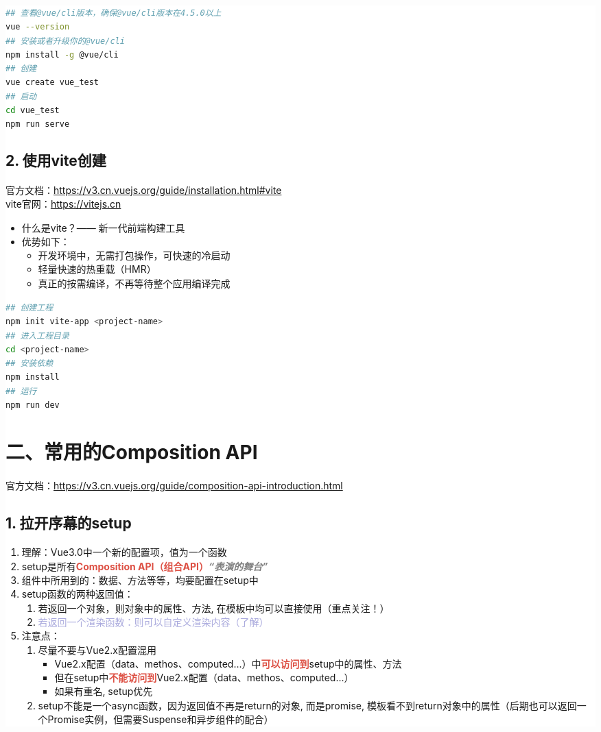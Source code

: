 ```bash
## 查看@vue/cli版本，确保@vue/cli版本在4.5.0以上
vue --version
## 安装或者升级你的@vue/cli
npm install -g @vue/cli
## 创建
vue create vue_test
## 启动
cd vue_test
npm run serve
```

## 2. 使用vite创建
官方文档：https://v3.cn.vuejs.org/guide/installation.html#vite<br>
vite官网：https://vitejs.cn
- 什么是vite？—— 新一代前端构建工具
- 优势如下：
    - 开发环境中，无需打包操作，可快速的冷启动
    - 轻量快速的热重载（HMR）
    - 真正的按需编译，不再等待整个应用编译完成

```bash
## 创建工程
npm init vite-app <project-name>
## 进入工程目录
cd <project-name>
## 安装依赖
npm install
## 运行
npm run dev
```



# 二、常用的Composition API
官方文档：https://v3.cn.vuejs.org/guide/composition-api-introduction.html

## 1. 拉开序幕的setup
1. 理解：Vue3.0中一个新的配置项，值为一个函数
2. setup是所有<strong style="color:#DD5145">Composition API（组合API）</strong><i style="color:gray;font-weight:bold">“表演的舞台”</i>
3. 组件中所用到的：数据、方法等等，均要配置在setup中
4. setup函数的两种返回值：
    1. 若返回一个对象，则对象中的属性、方法, 在模板中均可以直接使用（重点关注！）
    2. <span style="color:#aad">若返回一个渲染函数：则可以自定义渲染内容（了解）</span>
5. 注意点：
    1. 尽量不要与Vue2.x配置混用
        - Vue2.x配置（data、methos、computed...）中<strong style="color:#DD5145">可以访问到</strong>setup中的属性、方法
        - 但在setup中<strong style="color:#DD5145">不能访问到</strong>Vue2.x配置（data、methos、computed...）
        - 如果有重名, setup优先
    2. setup不能是一个async函数，因为返回值不再是return的对象, 而是promise, 模板看不到return对象中的属性（后期也可以返回一个Promise实例，但需要Suspense和异步组件的配合）
